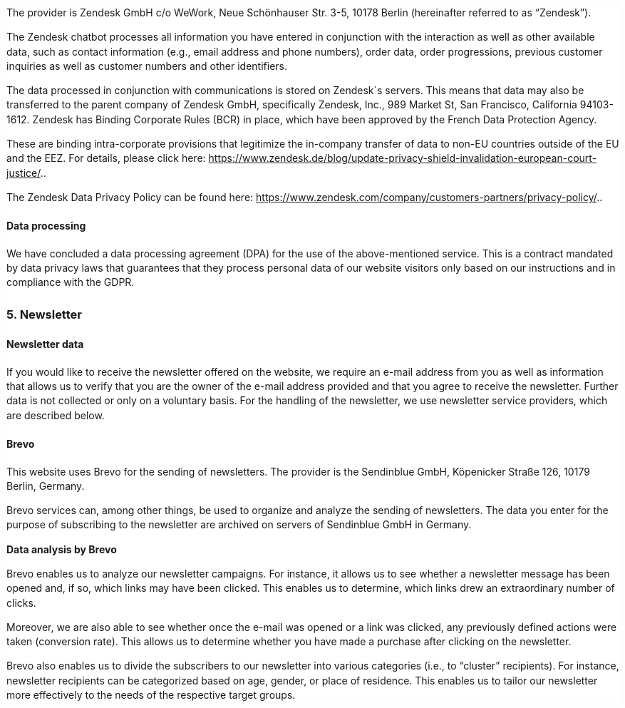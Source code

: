 The provider is Zendesk GmbH c/o WeWork, Neue Schönhauser Str. 3-5, 10178 Berlin (hereinafter referred to as “Zendesk”).

The Zendesk chatbot processes all information you have entered in conjunction with the interaction as well as other available data, such as contact information (e.g., email address and phone numbers), order data, order progressions, previous customer inquiries as well as customer numbers and other identifiers.

The data processed in conjunction with communications is stored on Zendesk´s servers. This means that data may also be transferred to the parent company of Zendesk GmbH, specifically Zendesk, Inc., 989 Market St, San Francisco, California 94103-1612. Zendesk has Binding Corporate Rules (BCR) in place, which have been approved by the French Data Protection Agency.

These are binding intra-corporate provisions that legitimize the in-company transfer of data to non-EU countries outside of the EU and the EEZ. For details, please click here: https://www.zendesk.de/blog/update-privacy-shield-invalidation-european-court-justice/..

The Zendesk Data Privacy Policy can be found here: https://www.zendesk.com/company/customers-partners/privacy-policy/..

#### Data processing

We have concluded a data processing agreement (DPA) for the use of the above-mentioned service. This is a contract mandated by data privacy laws that guarantees that they process personal data of our website visitors only based on our instructions and in compliance with the GDPR.

### 5. Newsletter

#### Newsletter data

If you would like to receive the newsletter offered on the website, we require an e-mail address from you as well as information that allows us to verify that you are the owner of the e-mail address provided and that you agree to receive the newsletter. Further data is not collected or only on a voluntary basis. For the handling of the newsletter, we use newsletter service providers, which are described below.

#### Brevo

This website uses Brevo for the sending of newsletters. The provider is the Sendinblue GmbH, Köpenicker Straße 126, 10179 Berlin, Germany.

Brevo services can, among other things, be used to organize and analyze the sending of newsletters. The data you enter for the purpose of subscribing to the newsletter are archived on servers of Sendinblue GmbH in Germany.

**Data analysis by Brevo**

Brevo enables us to analyze our newsletter campaigns. For instance, it allows us to see whether a newsletter message has been opened and, if so, which links may have been clicked. This enables us to determine, which links drew an extraordinary number of clicks.

Moreover, we are also able to see whether once the e-mail was opened or a link was clicked, any previously defined actions were taken (conversion rate). This allows us to determine whether you have made a purchase after clicking on the newsletter.

Brevo also enables us to divide the subscribers to our newsletter into various categories (i.e., to “cluster” recipients). For instance, newsletter recipients can be categorized based on age, gender, or place of residence. This enables us to tailor our newsletter more effectively to the needs of the respective target groups.
